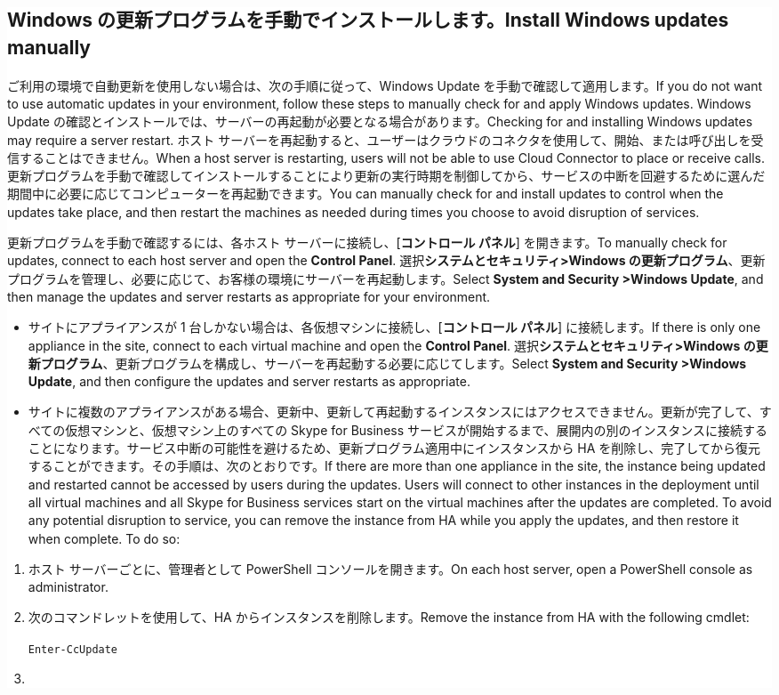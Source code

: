 ## <a name="install-windows-updates-manually"></a><span data-ttu-id="2d413-296">Windows の更新プログラムを手動でインストールします。</span><span class="sxs-lookup"><span data-stu-id="2d413-296">Install Windows updates manually</span></span>

<span data-ttu-id="2d413-297">ご利用の環境で自動更新を使用しない場合は、次の手順に従って、Windows Update を手動で確認して適用します。</span><span class="sxs-lookup"><span data-stu-id="2d413-297">If you do not want to use automatic updates in your environment, follow these steps to manually check for and apply Windows updates.</span></span> <span data-ttu-id="2d413-298">Windows Update の確認とインストールでは、サーバーの再起動が必要となる場合があります。</span><span class="sxs-lookup"><span data-stu-id="2d413-298">Checking for and installing Windows updates may require a server restart.</span></span> <span data-ttu-id="2d413-299">ホスト サーバーを再起動すると、ユーザーはクラウドのコネクタを使用して、開始、または呼び出しを受信することはできません。</span><span class="sxs-lookup"><span data-stu-id="2d413-299">When a host server is restarting, users will not be able to use Cloud Connector to place or receive calls.</span></span> <span data-ttu-id="2d413-300">更新プログラムを手動で確認してインストールすることにより更新の実行時期を制御してから、サービスの中断を回避するために選んだ期間中に必要に応じてコンピューターを再起動できます。</span><span class="sxs-lookup"><span data-stu-id="2d413-300">You can manually check for and install updates to control when the updates take place, and then restart the machines as needed during times you choose to avoid disruption of services.</span></span>
  
<span data-ttu-id="2d413-301">更新プログラムを手動で確認するには、各ホスト サーバーに接続し、[**コントロール パネル**] を開きます。</span><span class="sxs-lookup"><span data-stu-id="2d413-301">To manually check for updates, connect to each host server and open the **Control Panel**.</span></span> <span data-ttu-id="2d413-302">選択**システムとセキュリティ\>Windows の更新プログラム**、更新プログラムを管理し、必要に応じて、お客様の環境にサーバーを再起動します。</span><span class="sxs-lookup"><span data-stu-id="2d413-302">Select **System and Security \>Windows Update**, and then manage the updates and server restarts as appropriate for your environment.</span></span>
  
- <span data-ttu-id="2d413-303">サイトにアプライアンスが 1 台しかない場合は、各仮想マシンに接続し、[**コントロール パネル**] に接続します。</span><span class="sxs-lookup"><span data-stu-id="2d413-303">If there is only one appliance in the site, connect to each virtual machine and open the **Control Panel**.</span></span> <span data-ttu-id="2d413-304">選択**システムとセキュリティ\>Windows の更新プログラム**、更新プログラムを構成し、サーバーを再起動する必要に応じてします。</span><span class="sxs-lookup"><span data-stu-id="2d413-304">Select **System and Security \>Windows Update**, and then configure the updates and server restarts as appropriate.</span></span>
    
- <span data-ttu-id="2d413-p142">サイトに複数のアプライアンスがある場合、更新中、更新して再起動するインスタンスにはアクセスできません。更新が完了して、すべての仮想マシンと、仮想マシン上のすべての Skype for Business サービスが開始するまで、展開内の別のインスタンスに接続することになります。サービス中断の可能性を避けるため、更新プログラム適用中にインスタンスから HA を削除し、完了してから復元することができます。その手順は、次のとおりです。</span><span class="sxs-lookup"><span data-stu-id="2d413-p142">If there are more than one appliance in the site, the instance being updated and restarted cannot be accessed by users during the updates. Users will connect to other instances in the deployment until all virtual machines and all Skype for Business services start on the virtual machines after the updates are completed. To avoid any potential disruption to service, you can remove the instance from HA while you apply the updates, and then restore it when complete. To do so:</span></span>
    
1. <span data-ttu-id="2d413-309">ホスト サーバーごとに、管理者として PowerShell コンソールを開きます。</span><span class="sxs-lookup"><span data-stu-id="2d413-309">On each host server, open a PowerShell console as administrator.</span></span>
    
2. <span data-ttu-id="2d413-310">次のコマンドレットを使用して、HA からインスタンスを削除します。</span><span class="sxs-lookup"><span data-stu-id="2d413-310">Remove the instance from HA with the following cmdlet:</span></span>
    
   ```
   Enter-CcUpdate
   ```

3. 
    